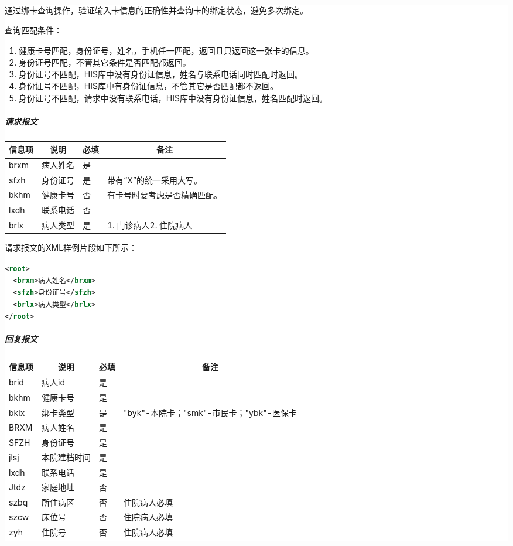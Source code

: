 通过绑卡查询操作，验证输入卡信息的正确性并查询卡的绑定状态，避免多次绑定。

查询匹配条件：

1. 健康卡号匹配，身份证号，姓名，手机任一匹配，返回且只返回这一张卡的信息。
2. 身份证号匹配，不管其它条件是否匹配都返回。
3. 身份证号不匹配，HIS库中没有身份证信息，姓名与联系电话同时匹配时返回。
4. 身份证号不匹配，HIS库中有身份证信息，不管其它是否匹配都不返回。   
5. 身份证号不匹配，请求中没有联系电话，HIS库中没有身份证信息，姓名匹配时返回。

##### 请求报文

| **信息项** | **说明** | **必填** | **备注**           |
| ------- | ------ | ------ | ---------------- |
| brxm    | 病人姓名   | 是      |                  |
| sfzh    | 身份证号   | 是      | 带有“X”的统一采用大写。    |
| bkhm    | 健康卡号   | 否      | 有卡号时要考虑是否精确匹配。   |
| lxdh    | 联系电话   | 否      |                  |
| brlx    | 病人类型   | 是      | 1.  门诊病人2.  住院病人 |

请求报文的XML样例片段如下所示：

``` xml
<root>
  <brxm>病人姓名</brxm>
  <sfzh>身份证号</sfzh>
  <brlx>病人类型</brlx>
</root>
```

##### 回复报文

| **信息项** | **说明** | **必填** | **备注**                        |
| ------- | ------ | ------ | ----------------------------- |
| brid    | 病人id   | 是      |                               |
| bkhm    | 健康卡号   | 是      |                               |
| bklx    | 绑卡类型   | 是      | "byk"-本院卡；"smk"-市民卡；"ybk"-医保卡 |
| BRXM    | 病人姓名   | 是      |                               |
| SFZH    | 身份证号   | 是      |                               |
| jlsj    | 本院建档时间 | 是      |                               |
| lxdh    | 联系电话   | 是      |                               |
| Jtdz    | 家庭地址   | 否      |                               |
| szbq    | 所住病区   | 否      | 住院病人必填                        |
| szcw    | 床位号    | 否      | 住院病人必填                        |
| zyh     | 住院号    | 否      | 住院病人必填                        |
